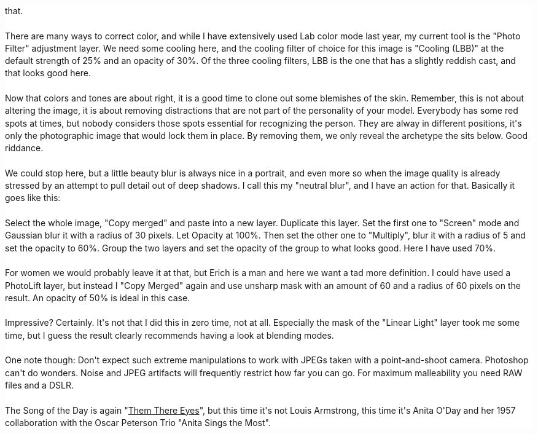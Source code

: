 that.<br/><br/><a href="https://d25zfm9zpd7gm5.cloudfront.net/1200x1200/2008/20080509_090738_tut_07_cool_clean.jpg" target="_blank"><img alt="" border="0" src="https://d25zfm9zpd7gm5.cloudfront.net/0150x0150/2008/20080509_090738_tut_07_cool_clean.jpg" style="margin: 0pt 0px 0pt 10px; float: right;"/></a> There are many ways to correct color, and while I have extensively used Lab color mode last year, my current tool is the "Photo Filter" adjustment layer. We need some cooling here, and the cooling filter of choice for this image is "Cooling (LBB)" at the default strength of 25% and an opacity of 30%. Of the three cooling filters, LBB is the one that has a slightly reddish cast, and that looks good here.<br/><br/>Now that colors and tones are about right, it is a good time to clone out some blemishes of the skin. Remember, this is not about altering the image, it is about removing distractions that are not part of the personality of your model. Everybody has some red spots at times, but nobody considers those spots essential for recognizing the person. They are alway in different positions, it's only the photographic image that would lock them in place. By removing them, we only reveal the archetype the sits below. Good riddance.<br/><br/><a href="https://d25zfm9zpd7gm5.cloudfront.net/1200x1200/2008/20080509_090738_tut_08_blur.jpg" target="_blank"><img alt="" border="0" src="https://d25zfm9zpd7gm5.cloudfront.net/0150x0150/2008/20080509_090738_tut_08_blur.jpg" style="margin: 0pt 10px 0pt 0px; float: left;"/></a> We could stop here, but a little beauty blur is always nice in a portrait, and even more so when the image quality is already stressed by an attempt to pull detail out of deep shadows. I call this my "neutral blur", and I have an action for that. Basically it goes like this:<br/><br/>Select the whole image, "Copy merged" and paste into a new layer. Duplicate this layer. Set the first one to "Screen" mode and Gaussian blur it with a radius of 30 pixels. Let Opacity at 100%. Then set the other one to "Multiply", blur it with a radius of 5 and set the opacity to 60%. Group the two layers and set the opacity of the group to what looks good. Here I have used 70%.<br/><br/><a href="https://d25zfm9zpd7gm5.cloudfront.net/1200x1200/2008/2008050
9_090738_tut_09_layers.jpg" target="_blank"><img alt="" border="0" src="https://d25zfm9zpd7gm5.cloudfront.net/0150x0150/2008/20080509_090738_tut_09_layers.jpg" style="margin: 0pt 0px 0pt 10px; float: right;"/></a> For women we would probably leave it at that, but Erich is a man and here we want a tad more definition. I could have used a PhotoLift layer, but instead I "Copy Merged" again and use unsharp mask with an amount of 60 and a radius of 60 pixels on the result. An opacity of 50% is ideal in this case.<br/><br/><a href="https://d25zfm9zpd7gm5.cloudfront.net/1200x1200/2008/20080509_090738_tut_10_before_after.jpg" target="_blank"><img alt="" border="0" src="https://d25zfm9zpd7gm5.cloudfront.net/0150x0150/2008/20080509_090738_tut_10_before_after.jpg" style="margin: 0pt 10px 0pt 0px; float: left;"/></a> Impressive? Certainly. It's not that I did this in zero time, not at all. Especially the mask of the "Linear Light" layer took me some time, but I guess the result clearly recommends having a look at blending modes.<br/><br/> One note though: Don't expect such extreme manipulations to work with JPEGs taken with a point-and-shoot camera. Photoshop can't do wonders. Noise and JPEG artifacts will frequently restrict how far you can go. For maximum malleability you need RAW files and a DSLR.<br/><br/>The Song of the Day is again "<a href="http://www.lyricsfreak.com/b/billie+holiday/them+there+eyes_20017991.html" target="_blank">Them There Eyes</a>", but this time it's not Louis Armstrong, this time it's Anita O'Day and her 1957 collaboration with the Oscar Peterson Trio "Anita Sings the Most".
